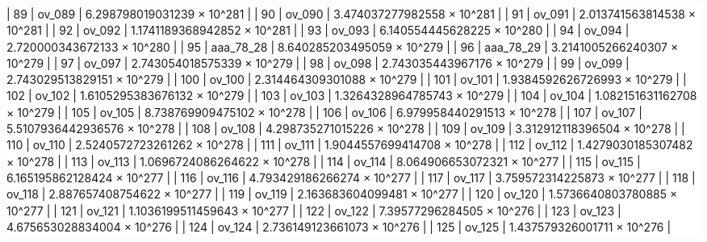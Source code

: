 | 89 | ov_089 | 6.298798019031239 × 10^281 |
| 90 | ov_090 | 3.474037277982558 × 10^281 |
| 91 | ov_091 | 2.013741563814538 × 10^281 |
| 92 | ov_092 | 1.1741189368942852 × 10^281 |
| 93 | ov_093 | 6.140554445628225 × 10^280 |
| 94 | ov_094 | 2.720000343672133 × 10^280 |
| 95 | aaa_78_28 | 8.640285203495059 × 10^279 |
| 96 | aaa_78_29 | 3.2141005266240307 × 10^279 |
| 97 | ov_097 | 2.743054018575339 × 10^279 |
| 98 | ov_098 | 2.743035443967176 × 10^279 |
| 99 | ov_099 | 2.743029513829151 × 10^279 |
| 100 | ov_100 | 2.314464309301088 × 10^279 |
| 101 | ov_101 | 1.9384592626726993 × 10^279 |
| 102 | ov_102 | 1.6105295383676132 × 10^279 |
| 103 | ov_103 | 1.3264328964785743 × 10^279 |
| 104 | ov_104 | 1.082151631162708 × 10^279 |
| 105 | ov_105 | 8.738769909475102 × 10^278 |
| 106 | ov_106 | 6.979958440291513 × 10^278 |
| 107 | ov_107 | 5.5107936442936576 × 10^278 |
| 108 | ov_108 | 4.298735271015226 × 10^278 |
| 109 | ov_109 | 3.312912118396504 × 10^278 |
| 110 | ov_110 | 2.5240572723261262 × 10^278 |
| 111 | ov_111 | 1.9044557699414708 × 10^278 |
| 112 | ov_112 | 1.4279030185307482 × 10^278 |
| 113 | ov_113 | 1.0696724086264622 × 10^278 |
| 114 | ov_114 | 8.064906653072321 × 10^277 |
| 115 | ov_115 | 6.165195862128424 × 10^277 |
| 116 | ov_116 | 4.793429186266274 × 10^277 |
| 117 | ov_117 | 3.759572314225873 × 10^277 |
| 118 | ov_118 | 2.887657408754622 × 10^277 |
| 119 | ov_119 | 2.163683604099481 × 10^277 |
| 120 | ov_120 | 1.5736640803780885 × 10^277 |
| 121 | ov_121 | 1.1036199511459643 × 10^277 |
| 122 | ov_122 | 7.39577296284505 × 10^276 |
| 123 | ov_123 | 4.675653028834004 × 10^276 |
| 124 | ov_124 | 2.736149123661073 × 10^276 |
| 125 | ov_125 | 1.437579326001711 × 10^276 |
